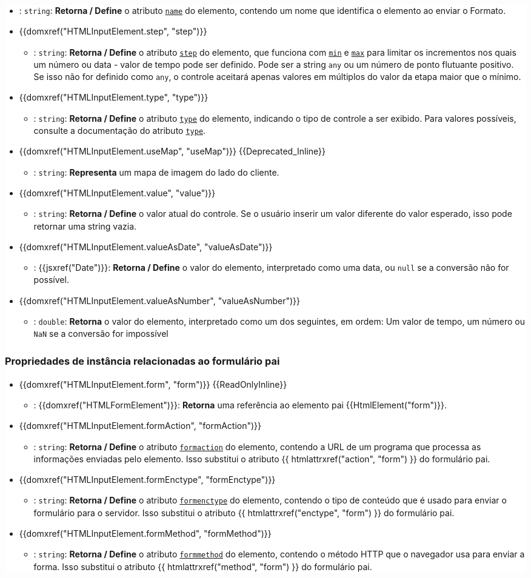   - : `string`: **Retorna / Define** o atributo [`name`](/pt-BR/docs/Web/HTML/Element/Input#name) do elemento, contendo um nome que identifica o elemento ao enviar o Formato.

- {{domxref("HTMLInputElement.step", "step")}}

  - : `string`: **Retorna / Define** o atributo [`step`](/pt-BR/docs/Web/HTML/Element/Input#step) do elemento, que funciona com [`min`](/pt-BR/docs/Web/HTML/Element/Input#min) e [`max`](/pt-BR/docs/Web/HTML/Element/Input#max) para limitar os incrementos nos quais um número ou data - valor de tempo pode ser definido. Pode ser a string `any` ou um número de ponto flutuante positivo. Se isso não for definido como `any`, o controle aceitará apenas valores em múltiplos do valor da etapa maior que o mínimo.

- {{domxref("HTMLInputElement.type", "type")}}

  - : `string`: **Retorna / Define** o atributo [`type`](/pt-BR/docs/Web/HTML/Element/Input#type) do elemento, indicando o tipo de controle a ser exibido. Para valores possíveis, consulte a documentação do atributo [`type`](/pt-BR/docs/Web/HTML/Element/Input#type).

- {{domxref("HTMLInputElement.useMap", "useMap")}} {{Deprecated_Inline}}

  - : `string`: **Representa** um mapa de imagem do lado do cliente.

- {{domxref("HTMLInputElement.value", "value")}}

  - : `string`: **Retorna / Define** o valor atual do controle. Se o usuário inserir um valor diferente do valor esperado, isso pode retornar uma string vazia.

- {{domxref("HTMLInputElement.valueAsDate", "valueAsDate")}}

  - : {{jsxref("Date")}}: **Retorna / Define** o valor do elemento, interpretado como uma data, ou `null` se a conversão não for possível.

- {{domxref("HTMLInputElement.valueAsNumber", "valueAsNumber")}}
  - : `double`: **Retorna** o valor do elemento, interpretado como um dos seguintes, em ordem: Um valor de tempo, um número ou `NaN` se a conversão for impossível

### Propriedades de instância relacionadas ao formulário pai

- {{domxref("HTMLInputElement.form", "form")}} {{ReadOnlyInline}}

  - : {{domxref("HTMLFormElement")}}: **Retorna** uma referência ao elemento pai {{HtmlElement("form")}}.

- {{domxref("HTMLInputElement.formAction", "formAction")}}

  - : `string`: **Retorna / Define** o atributo [`formaction`](/pt-BR/docs/Web/HTML/Element/Input#formaction) do elemento, contendo a URL de um programa que processa as informações enviadas pelo elemento. Isso substitui o atributo {{ htmlattrxref("action", "form") }} do formulário pai.

- {{domxref("HTMLInputElement.formEnctype", "formEnctype")}}

  - : `string`: **Retorna / Define** o atributo [`formenctype`](/pt-BR/docs/Web/HTML/Element/Input#formenctype) do elemento, contendo o tipo de conteúdo que é usado para enviar o formulário para o servidor. Isso substitui o atributo {{ htmlattrxref("enctype", "form") }} do formulário pai.

- {{domxref("HTMLInputElement.formMethod", "formMethod")}}

  - : `string`: **Retorna / Define** o atributo [`formmethod`](/pt-BR/docs/Web/HTML/Element/Input#formmethod) do elemento, contendo o método HTTP que o navegador usa para enviar a forma. Isso substitui o atributo {{ htmlattrxref("method", "form") }} do formulário pai.
